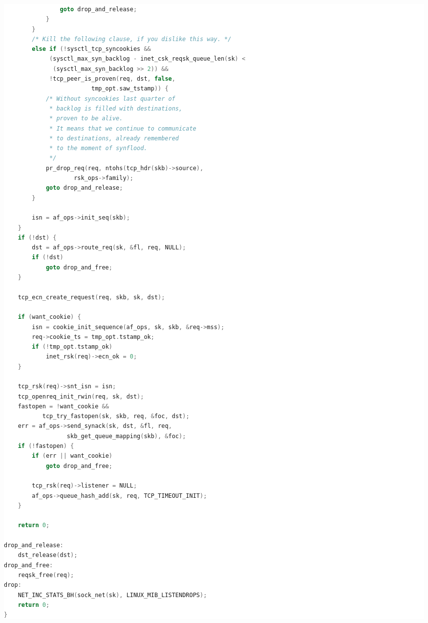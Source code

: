 ```C
				goto drop_and_release;
			}
		}
		/* Kill the following clause, if you dislike this way. */
		else if (!sysctl_tcp_syncookies &&
			 (sysctl_max_syn_backlog - inet_csk_reqsk_queue_len(sk) <
			  (sysctl_max_syn_backlog >> 2)) &&
			 !tcp_peer_is_proven(req, dst, false,
					     tmp_opt.saw_tstamp)) {
			/* Without syncookies last quarter of
			 * backlog is filled with destinations,
			 * proven to be alive.
			 * It means that we continue to communicate
			 * to destinations, already remembered
			 * to the moment of synflood.
			 */
			pr_drop_req(req, ntohs(tcp_hdr(skb)->source),
				    rsk_ops->family);
			goto drop_and_release;
		}

		isn = af_ops->init_seq(skb);
	}
	if (!dst) {
		dst = af_ops->route_req(sk, &fl, req, NULL);
		if (!dst)
			goto drop_and_free;
	}

	tcp_ecn_create_request(req, skb, sk, dst);

	if (want_cookie) {
		isn = cookie_init_sequence(af_ops, sk, skb, &req->mss);
		req->cookie_ts = tmp_opt.tstamp_ok;
		if (!tmp_opt.tstamp_ok)
			inet_rsk(req)->ecn_ok = 0;
	}

	tcp_rsk(req)->snt_isn = isn;
	tcp_openreq_init_rwin(req, sk, dst);
	fastopen = !want_cookie &&
		   tcp_try_fastopen(sk, skb, req, &foc, dst);
	err = af_ops->send_synack(sk, dst, &fl, req,
				  skb_get_queue_mapping(skb), &foc);
	if (!fastopen) {
		if (err || want_cookie)
			goto drop_and_free;

		tcp_rsk(req)->listener = NULL;
		af_ops->queue_hash_add(sk, req, TCP_TIMEOUT_INIT);
	}

	return 0;

drop_and_release:
	dst_release(dst);
drop_and_free:
	reqsk_free(req);
drop:
	NET_INC_STATS_BH(sock_net(sk), LINUX_MIB_LISTENDROPS);
	return 0;
}
```